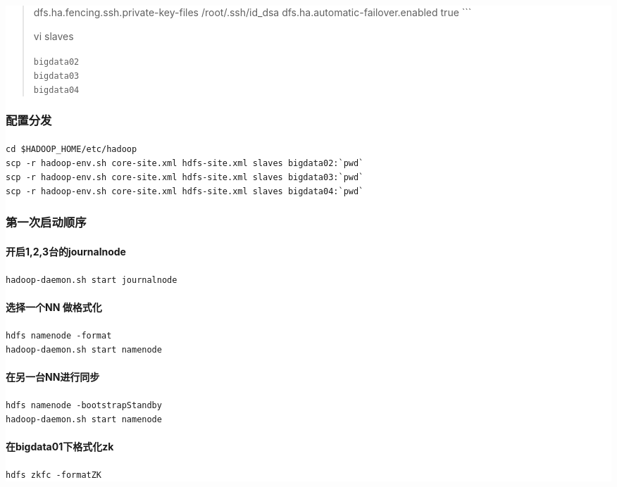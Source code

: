 > 	</property>
> 	<property>
> 		<name>dfs.ha.fencing.ssh.private-key-files</name>
> 		<value>/root/.ssh/id_dsa</value>
> 	</property>
> 	
> 	<property>
> 		<name>dfs.ha.automatic-failover.enabled</name>
> 		<value>true</value>
> 	</property>
> ```
> 
> vi slaves
>
> ```shell
>bigdata02
> bigdata03
> bigdata04
> ```

### 配置分发

```shell
cd $HADOOP_HOME/etc/hadoop
scp -r hadoop-env.sh core-site.xml hdfs-site.xml slaves bigdata02:`pwd`
scp -r hadoop-env.sh core-site.xml hdfs-site.xml slaves bigdata03:`pwd`
scp -r hadoop-env.sh core-site.xml hdfs-site.xml slaves bigdata04:`pwd`

```

### 第一次启动顺序

#### 开启1,2,3台的journalnode

```shell
hadoop-daemon.sh start journalnode
```

#### 选择一个NN 做格式化

```shell
hdfs namenode -format
hadoop-daemon.sh start namenode
```

#### 在另一台NN进行同步

```shell
hdfs namenode -bootstrapStandby
hadoop-daemon.sh start namenode
```

#### 在bigdata01下格式化zk

```shell
hdfs zkfc -formatZK
```

